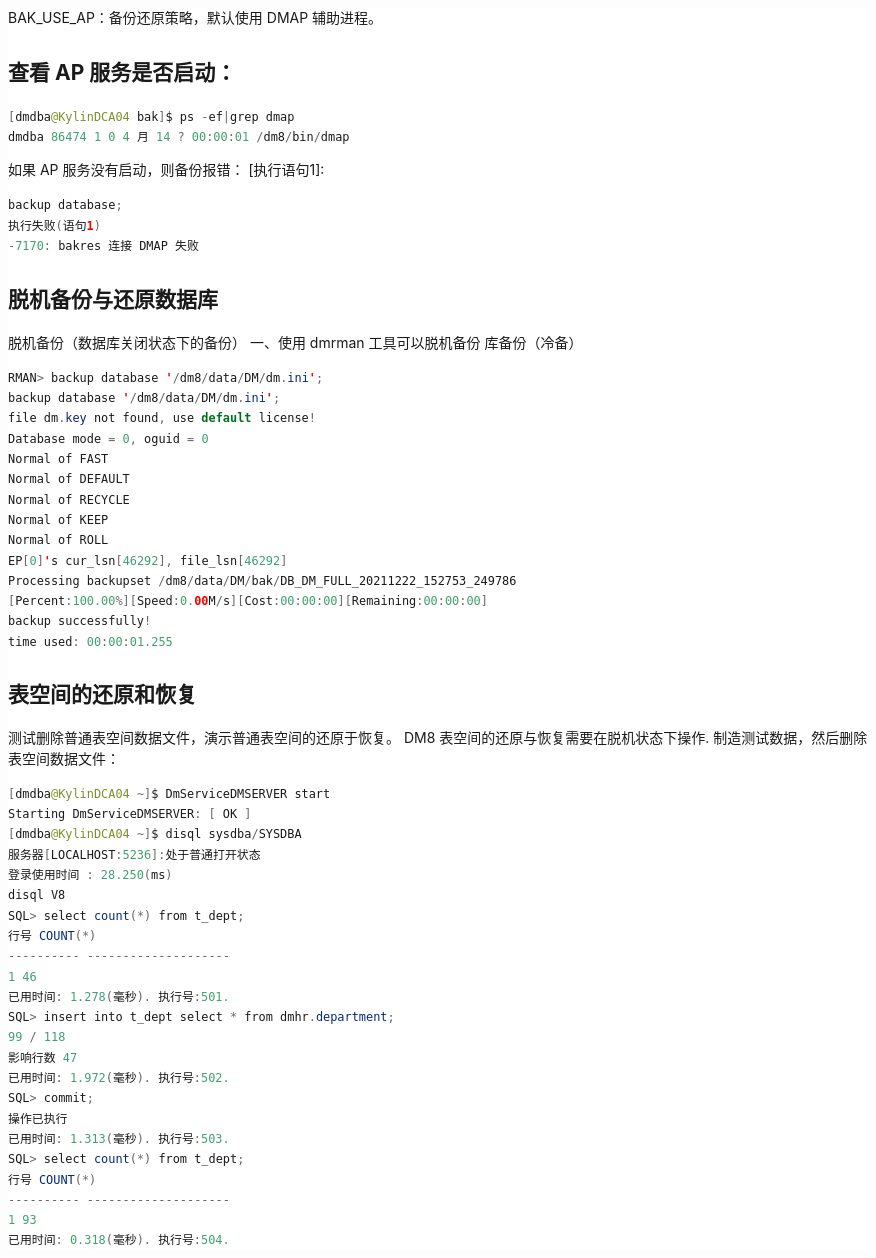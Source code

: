 BAK_USE_AP：备份还原策略，默认使用 DMAP 辅助进程。
## 查看 AP 服务是否启动：
```java
[dmdba@KylinDCA04 bak]$ ps -ef|grep dmap
dmdba 86474 1 0 4 月 14 ? 00:00:01 /dm8/bin/dmap
```
如果 AP 服务没有启动，则备份报错：
[执行语句1]:
```java
backup database;
执行失败(语句1)
-7170: bakres 连接 DMAP 失败
```
## 脱机备份与还原数据库
脱机备份（数据库关闭状态下的备份）
一、使用 dmrman 工具可以脱机备份
库备份（冷备）
```java
RMAN> backup database '/dm8/data/DM/dm.ini';
backup database '/dm8/data/DM/dm.ini';
file dm.key not found, use default license!
Database mode = 0, oguid = 0
Normal of FAST
Normal of DEFAULT
Normal of RECYCLE
Normal of KEEP
Normal of ROLL
EP[0]'s cur_lsn[46292], file_lsn[46292]
Processing backupset /dm8/data/DM/bak/DB_DM_FULL_20211222_152753_249786
[Percent:100.00%][Speed:0.00M/s][Cost:00:00:00][Remaining:00:00:00]
backup successfully!
time used: 00:00:01.255
```

## 表空间的还原和恢复
测试删除普通表空间数据文件，演示普通表空间的还原于恢复。
DM8 表空间的还原与恢复需要在脱机状态下操作.
制造测试数据，然后删除表空间数据文件：
```java
[dmdba@KylinDCA04 ~]$ DmServiceDMSERVER start
Starting DmServiceDMSERVER: [ OK ]
[dmdba@KylinDCA04 ~]$ disql sysdba/SYSDBA
服务器[LOCALHOST:5236]:处于普通打开状态
登录使用时间 : 28.250(ms)
disql V8
SQL> select count(*) from t_dept;
行号 COUNT(*)
---------- --------------------
1 46
已用时间: 1.278(毫秒). 执行号:501.
SQL> insert into t_dept select * from dmhr.department;
99 / 118
影响行数 47
已用时间: 1.972(毫秒). 执行号:502.
SQL> commit;
操作已执行
已用时间: 1.313(毫秒). 执行号:503.
SQL> select count(*) from t_dept;
行号 COUNT(*)
---------- --------------------
1 93
已用时间: 0.318(毫秒). 执行号:504.
```